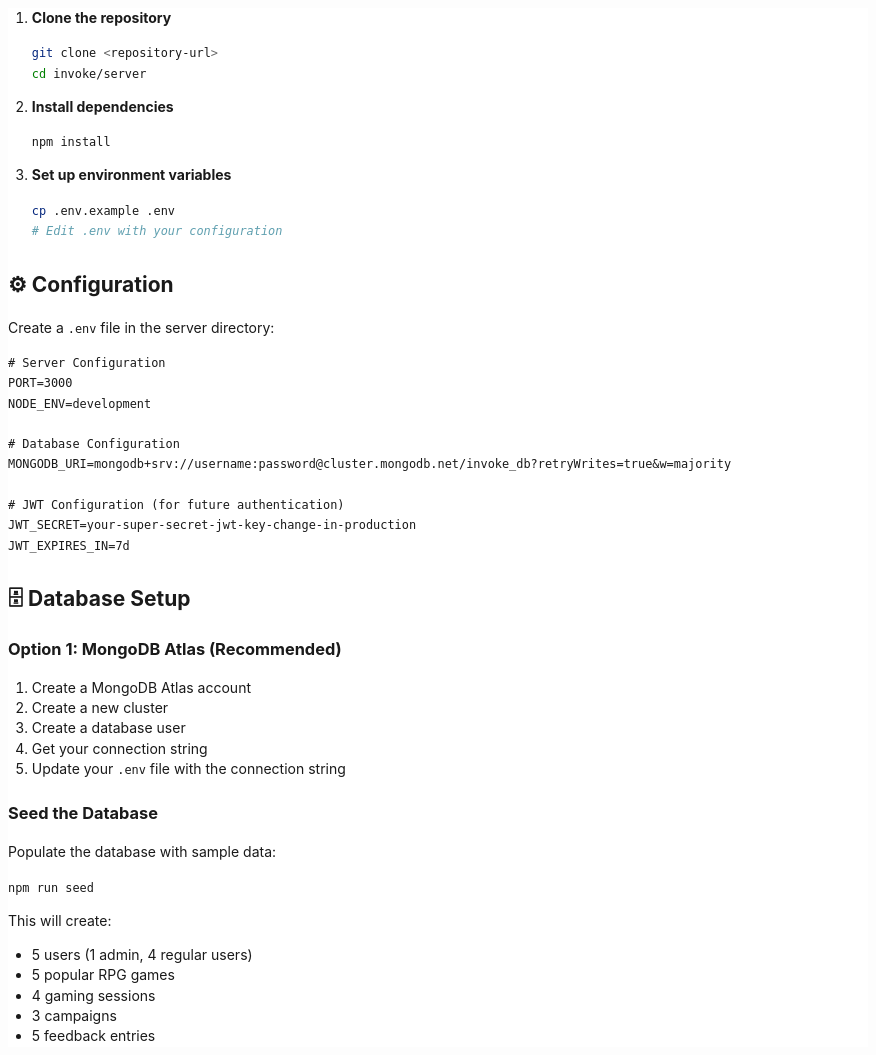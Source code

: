 1. **Clone the repository**
   ```bash
   git clone <repository-url>
   cd invoke/server
   ```

2. **Install dependencies**
   ```bash
   npm install
   ```

3. **Set up environment variables**
   ```bash
   cp .env.example .env
   # Edit .env with your configuration
   ```

## ⚙️ Configuration

Create a `.env` file in the server directory:

```env
# Server Configuration
PORT=3000
NODE_ENV=development

# Database Configuration
MONGODB_URI=mongodb+srv://username:password@cluster.mongodb.net/invoke_db?retryWrites=true&w=majority

# JWT Configuration (for future authentication)
JWT_SECRET=your-super-secret-jwt-key-change-in-production
JWT_EXPIRES_IN=7d
```

## 🗄️ Database Setup

### Option 1: MongoDB Atlas (Recommended)

1. Create a MongoDB Atlas account
2. Create a new cluster
3. Create a database user
4. Get your connection string
5. Update your `.env` file with the connection string


### Seed the Database

Populate the database with sample data:

```bash
npm run seed
```

This will create:
- 5 users (1 admin, 4 regular users)
- 5 popular RPG games
- 4 gaming sessions
- 3 campaigns
- 5 feedback entries
